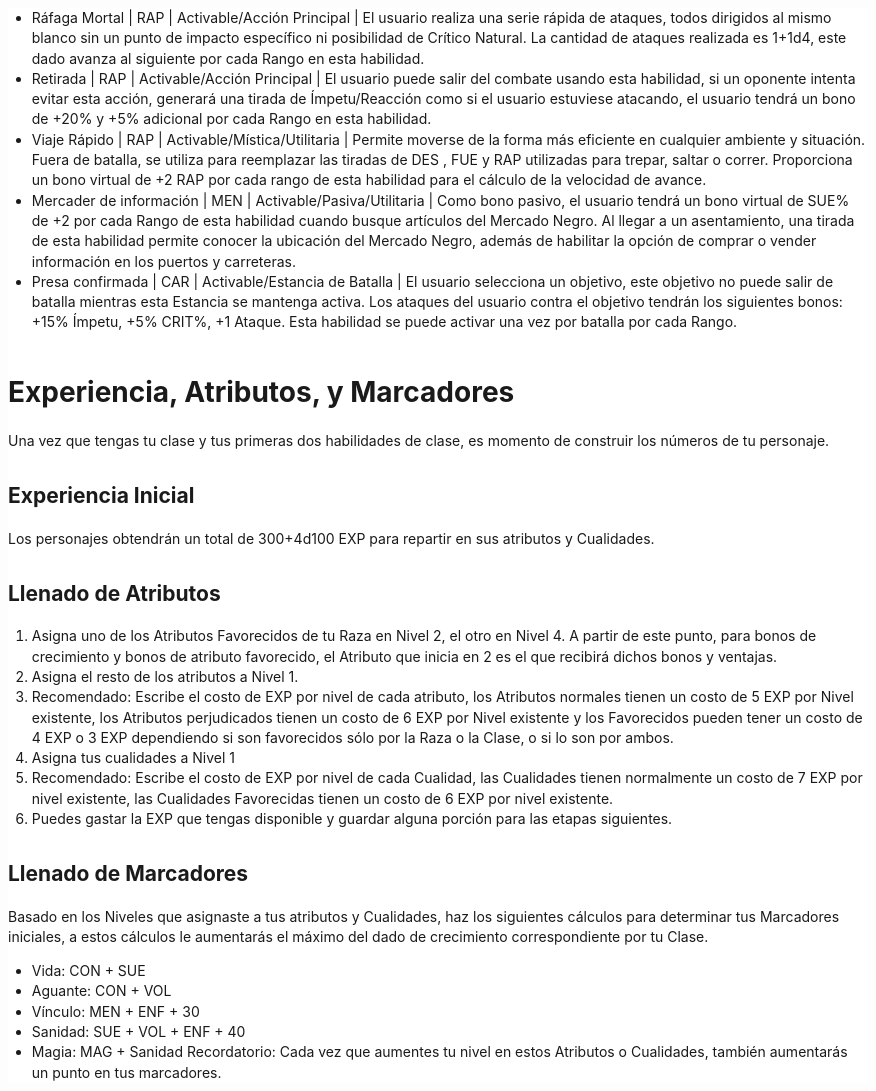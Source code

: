 - Ráfaga Mortal | RAP | Activable/Acción Principal | El usuario realiza una serie rápida de ataques, todos dirigidos al mismo blanco sin un punto de impacto específico ni posibilidad de Crítico Natural. La cantidad de ataques realizada es 1+1d4, este dado avanza al siguiente por cada Rango en esta habilidad.
- Retirada | RAP | Activable/Acción Principal | El usuario puede salir del combate usando esta habilidad, si un oponente intenta evitar esta acción, generará una tirada de Ímpetu/Reacción como si el usuario estuviese atacando, el usuario tendrá un bono de +20% y +5% adicional por cada Rango en esta habilidad.
- Viaje Rápido | RAP | Activable/Mística/Utilitaria | Permite moverse de la forma más eficiente en cualquier ambiente y situación. Fuera de batalla, se utiliza para reemplazar las tiradas de DES , FUE y RAP utilizadas para trepar, saltar o correr. Proporciona un bono virtual de +2 RAP por cada rango de esta habilidad para el cálculo de la velocidad de avance.
- Mercader de información | MEN | Activable/Pasiva/Utilitaria | Como bono pasivo, el usuario tendrá un bono virtual de SUE% de +2 por cada Rango de esta habilidad cuando busque artículos del Mercado Negro. Al llegar a un asentamiento, una tirada de esta habilidad permite conocer la ubicación del Mercado Negro, además de habilitar la opción de comprar o vender información en los puertos y carreteras.
- Presa confirmada | CAR | Activable/Estancia de Batalla | El usuario selecciona un objetivo, este objetivo no puede salir de batalla mientras esta Estancia se mantenga activa. Los ataques del usuario contra el objetivo tendrán los siguientes bonos: +15% Ímpetu, +5% CRIT%, +1 Ataque. Esta habilidad se puede activar una vez por batalla por cada Rango.

# Experiencia, Atributos, y Marcadores
Una vez que tengas tu clase y tus primeras dos habilidades de clase, es momento de construir los números de tu personaje.
## Experiencia Inicial

Los personajes obtendrán un total de 300+4d100 EXP para repartir en sus atributos y Cualidades.
## Llenado de Atributos
1. Asigna uno de los Atributos Favorecidos de tu Raza en Nivel 2, el otro en Nivel 4. A partir de este punto, para bonos de crecimiento y bonos de atributo favorecido, el Atributo que inicia en 2 es el que recibirá dichos bonos y ventajas.
2. Asigna el resto de los atributos a Nivel 1.
3. Recomendado: Escribe el costo de EXP por nivel de cada atributo, los Atributos normales tienen un costo de 5 EXP por Nivel existente, los Atributos perjudicados tienen un costo de 6 EXP por Nivel existente y los Favorecidos pueden tener un costo de 4 EXP o 3 EXP dependiendo si son favorecidos sólo por la Raza o la Clase, o si lo son por ambos.
4. Asigna tus cualidades a Nivel 1
5. Recomendado: Escribe el costo de EXP por nivel de cada Cualidad, las Cualidades tienen normalmente un costo de 7 EXP por nivel existente, las Cualidades Favorecidas tienen un costo de 6 EXP por nivel existente.
6. Puedes gastar la EXP que tengas disponible y guardar alguna porción para las etapas siguientes.
## Llenado de Marcadores
Basado en los Niveles que asignaste a tus atributos y Cualidades, haz los siguientes cálculos para determinar tus Marcadores iniciales, a estos cálculos le aumentarás el máximo del dado de crecimiento correspondiente por tu Clase.
- Vida: CON + SUE
- Aguante: CON + VOL
- Vínculo: MEN + ENF + 30
- Sanidad: SUE + VOL + ENF + 40
- Magia: MAG + Sanidad
Recordatorio: Cada vez que aumentes tu nivel en estos Atributos o Cualidades, también aumentarás un punto en tus marcadores.
